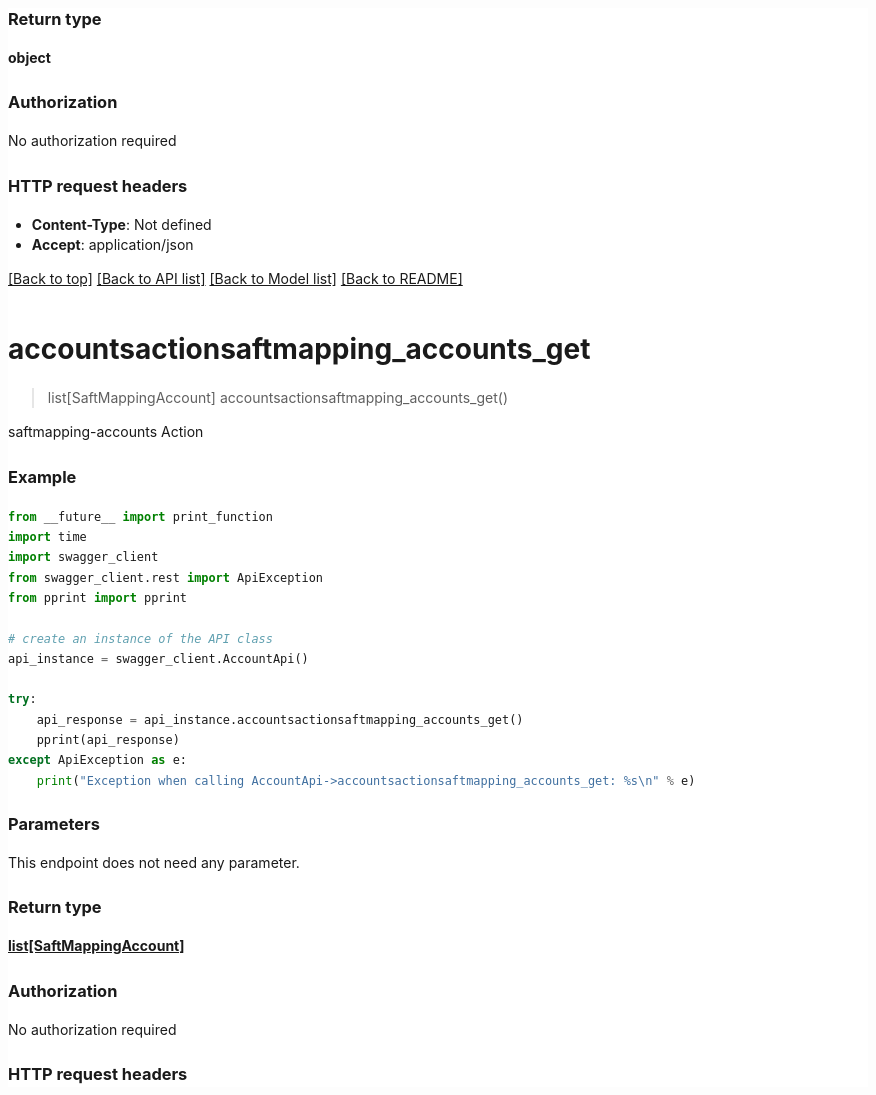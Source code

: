### Return type

**object**

### Authorization

No authorization required

### HTTP request headers

 - **Content-Type**: Not defined
 - **Accept**: application/json

[[Back to top]](#) [[Back to API list]](../README.md#documentation-for-api-endpoints) [[Back to Model list]](../README.md#documentation-for-models) [[Back to README]](../README.md)

# **accountsactionsaftmapping_accounts_get**
> list[SaftMappingAccount] accountsactionsaftmapping_accounts_get()



saftmapping-accounts Action

### Example
```python
from __future__ import print_function
import time
import swagger_client
from swagger_client.rest import ApiException
from pprint import pprint

# create an instance of the API class
api_instance = swagger_client.AccountApi()

try:
    api_response = api_instance.accountsactionsaftmapping_accounts_get()
    pprint(api_response)
except ApiException as e:
    print("Exception when calling AccountApi->accountsactionsaftmapping_accounts_get: %s\n" % e)
```

### Parameters
This endpoint does not need any parameter.

### Return type

[**list[SaftMappingAccount]**](SaftMappingAccount.md)

### Authorization

No authorization required

### HTTP request headers
